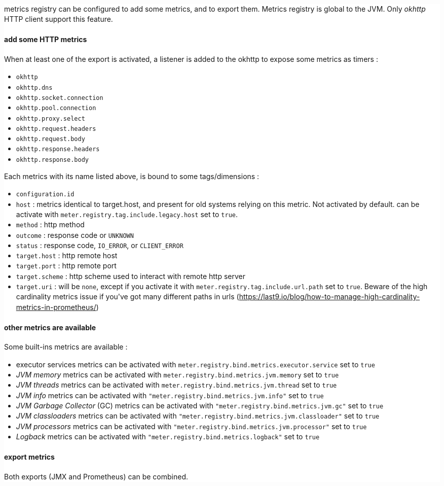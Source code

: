 
metrics registry can be configured to add some metrics, and to export them. Metrics registry is global to the JVM.
Only _okhttp_ HTTP client support this feature.

#### add some HTTP metrics
When at least one of the export is activated, a listener is added to the okhttp to expose some metrics as timers :
- `okhttp`
- `okhttp.dns`
- `okhttp.socket.connection`
- `okhttp.pool.connection`
- `okhttp.proxy.select`
- `okhttp.request.headers`
- `okhttp.request.body`
- `okhttp.response.headers`
- `okhttp.response.body`

Each metrics with its name listed above, is bound to some tags/dimensions :
- `configuration.id`
- `host` : metrics identical to target.host, and present for old systems relying on this metric. Not activated by default. can be activate with `meter.registry.tag.include.legacy.host` set to `true`.
- `method` : http method
- `outcome` : response code or `UNKNOWN`
- `status` : response code, `IO_ERROR`, or `CLIENT_ERROR`
- `target.host` : http remote host
- `target.port` : http remote port
- `target.scheme` : http scheme used to interact with remote http server
- `target.uri` : will be `none`, except if you activate it with `meter.registry.tag.include.url.path` set to `true`. Beware of the high cardinality metrics issue if you've got many different paths in urls (https://last9.io/blog/how-to-manage-high-cardinality-metrics-in-prometheus/)


#### other metrics are available

Some built-ins metrics are available :
- executor services metrics can be activated with `meter.registry.bind.metrics.executor.service` set to `true`
- _JVM memory_ metrics can be activated with `meter.registry.bind.metrics.jvm.memory` set to `true`
- _JVM threads_ metrics can be activated with `meter.registry.bind.metrics.jvm.thread` set to `true`
- _JVM info_ metrics can be activated with `"meter.registry.bind.metrics.jvm.info"` set to `true`
- _JVM Garbage Collector_ (GC) metrics can be activated with `"meter.registry.bind.metrics.jvm.gc"` set to `true`
- _JVM classloaders_ metrics can be activated with `"meter.registry.bind.metrics.jvm.classloader"` set to `true`
- _JVM processors_ metrics can be activated with `"meter.registry.bind.metrics.jvm.processor"` set to `true`
- _Logback_ metrics can be activated with `"meter.registry.bind.metrics.logback"` set to `true`


#### export metrics
Both exports (JMX and Prometheus) can be combined.
